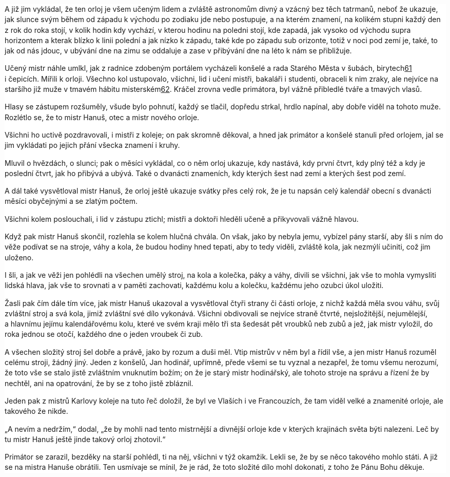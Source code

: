 A již jim vykládal, že ten orloj je všem učeným lidem a zvláště astronomům divný a vzácný bez těch tatrmanů, neboť že ukazuje, jak slunce svým během od západu k východu po zodiaku jde nebo postupuje, a na kterém znamení, na kolikém stupni každý den z rok do roka stojí, v kolik hodin kdy vychází, v kterou hodinu na poledni stojí, kde zapadá, jak vysoko od východu supra horizontem a kterak blízko k linii polední a jak nízko k západu, také kde po západu sub orizonte, totiž v noci pod zemí je, také, to jak od nás jdouc, v ubývání dne na zimu se oddaluje a zase v přibývání dne na léto k nám se přibližuje.

Učený mistr náhle umlkl, jak z radnice zdobeným portálem vycházeli konšelé a rada Starého Města v šubách, birytech[61](../Text/stare_povesti_ceske_025.xhtml#footnote-055) i čepicích. Mířili k orloji. Všechno kol ustupovalo, všichni, lid i učení mistři, bakaláři i studenti, obraceli k nim zraky, ale nejvíce na staršího již muže v tmavém hábitu misterském[62](../Text/stare_povesti_ceske_025.xhtml#footnote-054). Kráčel zrovna vedle primátora, byl vážně přibledlé tváře a tmavých vlasů.

Hlasy se zástupem rozšuměly, všude bylo pohnutí, každý se tlačil, dopředu strkal, hrdlo napínal, aby dobře viděl na tohoto muže. Rozlétlo se, že to mistr Hanuš, otec a mistr nového orloje.

Všichni ho uctivě pozdravovali, i mistři z koleje; on pak skromně děkoval, a hned jak primátor a konšelé stanuli před orlojem, jal se jim vykládati po jejich přání všecka znamení i kruhy.

Mluvil o hvězdách, o slunci; pak o měsíci vykládal, co o něm orloj ukazuje, kdy nastává, kdy první čtvrt, kdy plný též a kdy je poslední čtvrt, jak ho přibývá a ubývá. Také o dvanácti znameních, kdy kterých šest nad zemí a kterých šest pod zemí.

A dál také vysvětloval mistr Hanuš, že orloj ještě ukazuje svátky přes celý rok, že je tu napsán celý kalendář obecní s dvanácti měsíci obyčejnými a se zlatým počtem.

Všichni kolem poslouchali, i lid v zástupu ztichl; mistři a doktoři hleděli učeně a přikyvovali vážně hlavou.

Když pak mistr Hanuš skončil, rozlehla se kolem hlučná chvála. On však, jako by nebyla jemu, vybízel pány starší, aby šli s ním do věže podívat se na stroje, váhy a kola, že budou hodiny hned tepati, aby to tedy viděli, zvláště kola, jak nezmýlí učiniti, což jim uloženo.

I šli, a jak ve věži jen pohlédli na všechen umělý stroj, na kola a kolečka, páky a váhy, divili se všichni, jak vše to mohla vymysliti lidská hlava, jak vše to srovnati a v paměti zachovati, každému kolu a kolečku, každému jeho ozubci úkol uložiti.

Žasli pak čím dále tím více, jak mistr Hanuš ukazoval a vysvětloval čtyři strany či části orloje, z nichž každá měla svou váhu, svůj zvláštní stroj a svá kola, jimiž zvláštní své dílo vykonává. Všichni obdivovali se nejvíce straně čtvrté, nejsložitější, nejumělejší, a hlavnímu jejímu kalendářovému kolu, které ve svém kraji mělo tři sta šedesát pět vroubků neb zubů a jež, jak mistr vyložil, do roka jednou se otočí, každého dne o jeden vroubek či zub.

A všechen složitý stroj šel dobře a právě, jako by rozum a duši měl. Vtip mistrův v něm byl a řídil vše, a jen mistr Hanuš rozuměl celému stroji, žádný jiný. Jeden z konšelů, Jan hodinář, upřímně, přede všemi se tu vyznal a nezapřel, že tomu všemu nerozumí, že toto vše se stalo jistě zvláštním vnuknutím božím; on že je starý mistr hodinářský, ale tohoto stroje na správu a řízení že by nechtěl, ani na opatrování, že by se z toho jistě zbláznil.

Jeden pak z mistrů Karlovy koleje na tuto řeč doložil, že byl ve Vlaších i ve Francouzích, že tam viděl velké a znamenité orloje, ale takového že nikde.

„A nevím a nedržím,“ dodal, „že by mohli nad tento mistrnější a divnější orloje kde v kterých krajinách světa býti nalezeni. Leč by tu mistr Hanuš ještě jinde takový orloj zhotovil.“

Primátor se zarazil, bezděky na starší pohlédl, ti na něj, všichni v týž okamžik. Lekli se, že by se něco takového mohlo státi. A již se na mistra Hanuše obrátili. Ten usmívaje se mínil, že je rád, že toto složité dílo mohl dokonati, z toho že Pánu Bohu děkuje.
